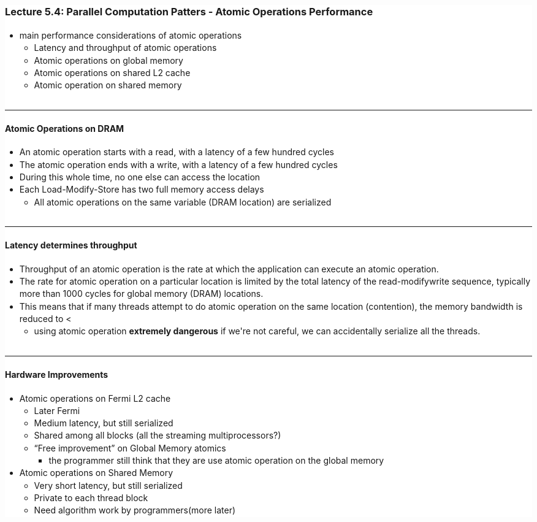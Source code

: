 ### Lecture 5.4: Parallel Computation Patters - Atomic Operations Performance 

 - main performance considerations of atomic operations
    - Latency and throughput of atomic operations 
    - Atomic operations on global memory
    - Atomic operations on shared L2 cache
    - Atomic operation on shared memory


<h2 id="4a3720472ae67754378c84d9d0907dde"></h2>

-----

#### Atomic Operations on DRAM

 - An atomic operation starts with a read, with a latency of a few hundred cycles
 - The atomic operation ends with a write, with a latency of a few hundred cycles
 - During this whole time, no one else can access the location
 - Each Load-Modify-Store has two full memory access delays
    - All atomic operations on the same variable (DRAM location) are serialized 

<h2 id="9a94be20a1d3213c0c86924a4febff7d"></h2>

-----

#### Latency determines throughput

 - Throughput of an atomic operation is the rate at which the application can execute an atomic operation.  
 - The rate for atomic operation on a particular location is limited by the total latency of the read-modifywrite sequence, typically more than 1000 cycles for global memory (DRAM) locations.
 - This means that if many threads attempt to do atomic operation on the same location (contention), the memory bandwidth is reduced to <
    - using atomic operation **extremely dangerous** if we're not careful, we can accidentally serialize all the threads. 
 
<h2 id="e02a081794adc5f41802f522a901e5eb"></h2>

-----

#### Hardware Improvements 

 - Atomic operations on Fermi L2 cache
    - Later Fermi
    - Medium latency, but still serialized
    - Shared among all blocks (all the streaming multiprocessors?)
    - “Free improvement” on Global Memory atomics
        - the programmer still think that they are use atomic operation on the global memory 
 - Atomic operations on Shared Memory
    - Very short latency, but still serialized
    - Private to each thread block
    - Need algorithm work by programmers(more later)

<h2 id="e81801010304a2c41dba8d36139dcca7"></h2>
